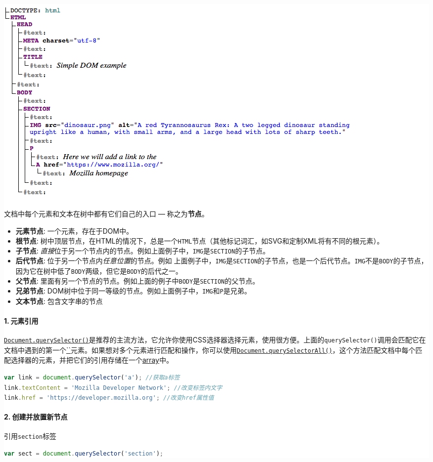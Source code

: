 ![](./JSbasic.assets/dom-screenshot-1585651250164.png)

文档中每个元素和文本在树中都有它们自己的入口 — 称之为**节点**。

- **元素节点**: 一个元素，存在于DOM中。
- **根节点**: 树中顶层节点，在HTML的情况下，总是一个`HTML`节点（其他标记词汇，如SVG和定制XML将有不同的根元素）。
- **子节点**: *直接*位于另一个节点内的节点。例如上面例子中，`IMG`是`SECTION`的子节点。
- **后代节点**: 位于另一个节点内*任意位置*的节点。例如 上面例子中，`IMG`是`SECTION`的子节点，也是一个后代节点。`IMG`不是`BODY`的子节点，因为它在树中低了`BODY`两级，但它是`BODY`的后代之一。
- **父节点**: 里面有另一个节点的节点。例如上面的例子中`BODY`是`SECTION`的父节点。
- **兄弟节点**: DOM树中位于同一等级的节点。例如上面例子中，`IMG`和`P`是兄弟。
- **文本节点**: 包含文字串的节点

#### 1. 元素引用

[`Document.querySelector()`](https://developer.mozilla.org/zh-CN/docs/Web/API/Document/querySelector)是推荐的主流方法，它允许你使用CSS选择器选择元素，使用很方便。上面的`querySelector()`调用会匹配它在文档中遇到的第一个[``](https://developer.mozilla.org/zh-CN/docs/Web/HTML/Element/a)元素。如果想对多个元素进行匹配和操作，你可以使用[`Document.querySelectorAll()`](https://developer.mozilla.org/zh-CN/docs/Web/API/Document/querySelectorAll)，这个方法匹配文档中每个匹配选择器的元素，并把它们的引用存储在一个[array](https://developer.mozilla.org/en-US/docs/Learn/JavaScript/First_steps/Arrays)中。

```js
var link = document.querySelector('a'); //获取a标签
link.textContent = 'Mozilla Developer Network'; //改变标签内文字
link.href = 'https://developer.mozilla.org'; //改变href属性值
```

#### 2. 创建并放置新节点

引用`section`标签

```js
var sect = document.querySelector('section');
```
